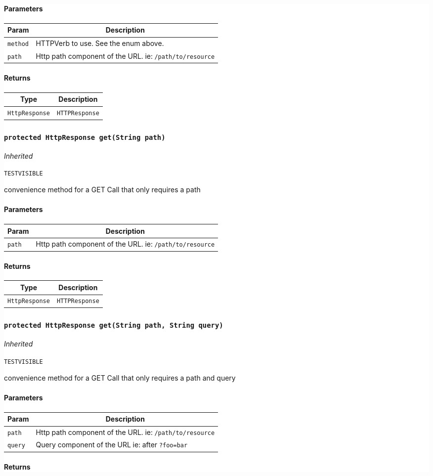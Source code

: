 #### Parameters

|Param|Description|
|---|---|
|`method`|HTTPVerb to use. See the enum above.|
|`path`|Http path component of the URL. ie: `/path/to/resource`|

#### Returns

|Type|Description|
|---|---|
|`HttpResponse`|`HTTPResponse`|

### `protected HttpResponse get(String path)`

*Inherited*


`TESTVISIBLE`

convenience method for a GET Call that only requires a path

#### Parameters

|Param|Description|
|---|---|
|`path`|Http path component of the URL. ie: `/path/to/resource`|

#### Returns

|Type|Description|
|---|---|
|`HttpResponse`|`HTTPResponse`|

### `protected HttpResponse get(String path, String query)`

*Inherited*


`TESTVISIBLE`

convenience method for a GET Call that only requires a path
and query

#### Parameters

|Param|Description|
|---|---|
|`path`|Http path component of the URL. ie: `/path/to/resource`|
|`query`|Query component of the URL ie: after `?foo=bar`|

#### Returns
